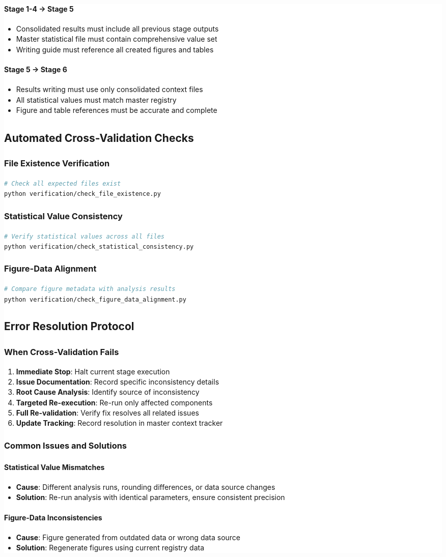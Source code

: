 #### Stage 1-4 → Stage 5
- Consolidated results must include all previous stage outputs
- Master statistical file must contain comprehensive value set
- Writing guide must reference all created figures and tables

#### Stage 5 → Stage 6
- Results writing must use only consolidated context files
- All statistical values must match master registry
- Figure and table references must be accurate and complete

## Automated Cross-Validation Checks

### File Existence Verification
```bash
# Check all expected files exist
python verification/check_file_existence.py
```

### Statistical Value Consistency
```bash
# Verify statistical values across all files
python verification/check_statistical_consistency.py
```

### Figure-Data Alignment
```bash
# Compare figure metadata with analysis results
python verification/check_figure_data_alignment.py
```

## Error Resolution Protocol

### When Cross-Validation Fails
1. **Immediate Stop**: Halt current stage execution
2. **Issue Documentation**: Record specific inconsistency details
3. **Root Cause Analysis**: Identify source of inconsistency
4. **Targeted Re-execution**: Re-run only affected components
5. **Full Re-validation**: Verify fix resolves all related issues
6. **Update Tracking**: Record resolution in master context tracker

### Common Issues and Solutions

#### Statistical Value Mismatches
- **Cause**: Different analysis runs, rounding differences, or data source changes
- **Solution**: Re-run analysis with identical parameters, ensure consistent precision

#### Figure-Data Inconsistencies
- **Cause**: Figure generated from outdated data or wrong data source
- **Solution**: Regenerate figures using current registry data
